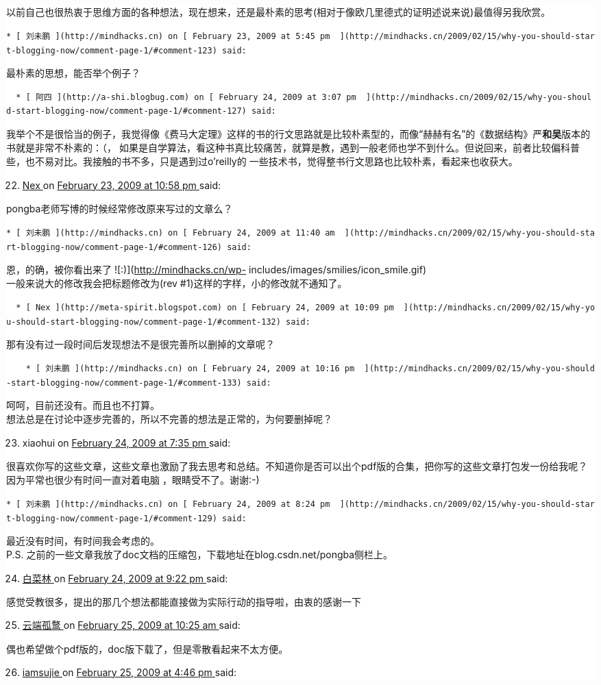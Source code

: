 以前自己也很热衷于思维方面的各种想法，现在想来，还是最朴素的思考(相对于像欧几里德式的证明述说来说)最值得另我欣赏。

    * [ 刘未鹏 ](http://mindhacks.cn) on [ February 23, 2009 at 5:45 pm  ](http://mindhacks.cn/2009/02/15/why-you-should-start-blogging-now/comment-page-1/#comment-123) said: 

最朴素的思想，能否举个例子？

      * [ 阿四 ](http://a-shi.blogbug.com) on [ February 24, 2009 at 3:07 pm  ](http://mindhacks.cn/2009/02/15/why-you-should-start-blogging-now/comment-page-1/#comment-127) said: 

我举个不是很恰当的例子，我觉得像《费马大定理》这样的书的行文思路就是比较朴素型的，而像“赫赫有名”的《数据结构》严**和吴**版本的书就是非常不朴素的：（，
如果是自学算法，看这种书真比较痛苦，就算是教，遇到一般老师也学不到什么。但说回来，前者比较偏科普些，也不易对比。我接触的书不多，只是遇到过o’reilly的
一些技术书，觉得整书行文思路也比较朴素，看起来也收获大。

  22. [ Nex ](http://meta-spirit.blogspot.com) on [ February 23, 2009 at 10:58 pm  ](http://mindhacks.cn/2009/02/15/why-you-should-start-blogging-now/comment-page-1/#comment-125) said: 

pongba老师写博的时候经常修改原来写过的文章么？

    * [ 刘未鹏 ](http://mindhacks.cn) on [ February 24, 2009 at 11:40 am  ](http://mindhacks.cn/2009/02/15/why-you-should-start-blogging-now/comment-page-1/#comment-126) said: 

恩，的确，被你看出来了 ![:\)](http://mindhacks.cn/wp-
includes/images/smilies/icon_smile.gif)  
一般来说大的修改我会把标题修改为(rev #1)这样的字样，小的修改就不通知了。

      * [ Nex ](http://meta-spirit.blogspot.com) on [ February 24, 2009 at 10:09 pm  ](http://mindhacks.cn/2009/02/15/why-you-should-start-blogging-now/comment-page-1/#comment-132) said: 

那有没有过一段时间后发现想法不是很完善所以删掉的文章呢？

        * [ 刘未鹏 ](http://mindhacks.cn) on [ February 24, 2009 at 10:16 pm  ](http://mindhacks.cn/2009/02/15/why-you-should-start-blogging-now/comment-page-1/#comment-133) said: 

呵呵，目前还没有。而且也不打算。  
想法总是在讨论中逐步完善的，所以不完善的想法是正常的，为何要删掉呢？

  23. xiaohui  on [ February 24, 2009 at 7:35 pm  ](http://mindhacks.cn/2009/02/15/why-you-should-start-blogging-now/comment-page-1/#comment-128) said: 

很喜欢你写的这些文章，这些文章也激励了我去思考和总结。不知道你是否可以出个pdf版的合集，把你写的这些文章打包发一份给我呢？因为平常也很少有时间一直对着电脑
，眼睛受不了。谢谢:-)

    * [ 刘未鹏 ](http://mindhacks.cn) on [ February 24, 2009 at 8:24 pm  ](http://mindhacks.cn/2009/02/15/why-you-should-start-blogging-now/comment-page-1/#comment-129) said: 

最近没有时间，有时间我会考虑的。  
P.S. 之前的一些文章我放了doc文档的压缩包，下载地址在blog.csdn.net/pongba侧栏上。

  24. [ 白菜林 ](http://clin003.com/) on [ February 24, 2009 at 9:22 pm  ](http://mindhacks.cn/2009/02/15/why-you-should-start-blogging-now/comment-page-1/#comment-130) said: 

感觉受教很多，提出的那几个想法都能直接做为实际行动的指导啦，由衷的感谢一下

  25. [ 云端孤鹜 ](http://blog.csdn.net/a_single_sail_w) on [ February 25, 2009 at 10:25 am  ](http://mindhacks.cn/2009/02/15/why-you-should-start-blogging-now/comment-page-1/#comment-135) said: 

偶也希望做个pdf版的，doc版下载了，但是零散看起来不太方便。

  26. [ iamsujie ](http://iamsujie.com) on [ February 25, 2009 at 4:46 pm  ](http://mindhacks.cn/2009/02/15/why-you-should-start-blogging-now/comment-page-1/#comment-136) said: 
